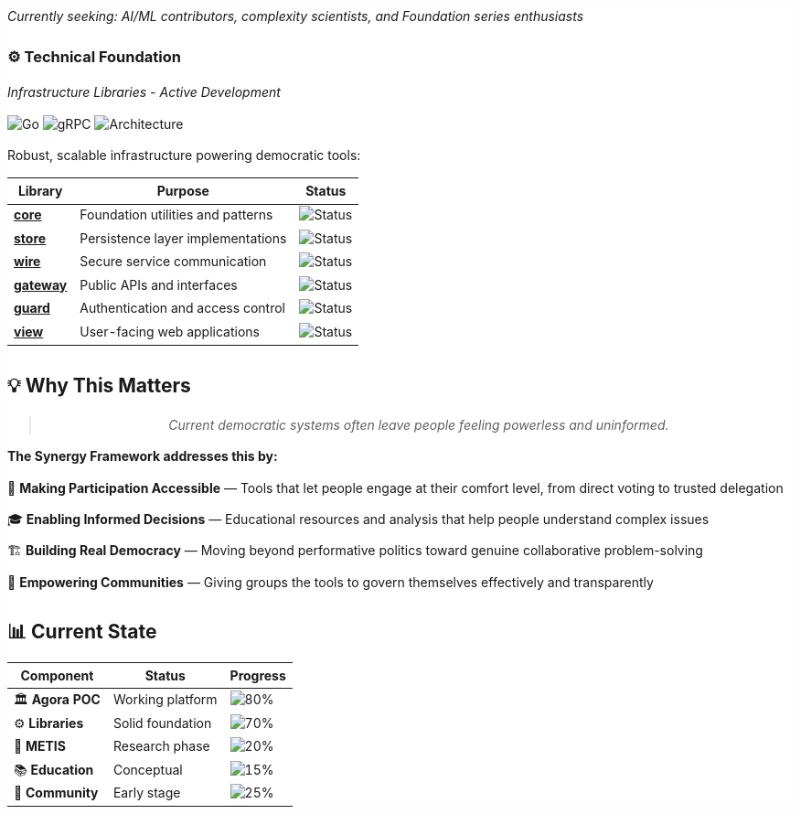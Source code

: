 *Currently seeking: AI/ML contributors, complexity scientists, and Foundation series enthusiasts*

### ⚙️ **Technical Foundation** 
*Infrastructure Libraries - Active Development*

![Go](https://img.shields.io/badge/Go-00ADD8?style=flat-square&logo=go&logoColor=white)
![gRPC](https://img.shields.io/badge/gRPC-4285F4?style=flat-square&logo=google&logoColor=white)
![Architecture](https://img.shields.io/badge/Architecture-Microservices-green?style=flat-square)

Robust, scalable infrastructure powering democratic tools:

| Library | Purpose | Status |
|---------|---------|--------|
| **[core](./core)** | Foundation utilities and patterns | ![Status](https://img.shields.io/badge/70%25-active-green?style=flat-square) |
| **[store](./store)** | Persistence layer implementations | ![Status](https://img.shields.io/badge/65%25-active-green?style=flat-square) |
| **[wire](./wire)** | Secure service communication | ![Status](https://img.shields.io/badge/60%25-active-green?style=flat-square) |
| **[gateway](./gateway)** | Public APIs and interfaces | ![Status](https://img.shields.io/badge/55%25-active-green?style=flat-square) |
| **[guard](./guard)** | Authentication and access control | ![Status](https://img.shields.io/badge/60%25-active-green?style=flat-square) |
| **[view](./view)** | User-facing web applications | ![Status](https://img.shields.io/badge/50%25-active-green?style=flat-square) |

## 💡 Why This Matters

<div align="center">

> *Current democratic systems often leave people feeling powerless and uninformed.*

</div>

**The Synergy Framework addresses this by:**

🎪 **Making Participation Accessible** — Tools that let people engage at their comfort level, from direct voting to trusted delegation

🎓 **Enabling Informed Decisions** — Educational resources and analysis that help people understand complex issues

🏗️ **Building Real Democracy** — Moving beyond performative politics toward genuine collaborative problem-solving

💪 **Empowering Communities** — Giving groups the tools to govern themselves effectively and transparently

## 📊 Current State

| Component | Status | Progress |
|-----------|--------|----------|
| 🏛️ **Agora POC** | Working platform | ![80%](https://img.shields.io/badge/80%25-complete-brightgreen?style=flat-square) |
| ⚙️ **Libraries** | Solid foundation | ![70%](https://img.shields.io/badge/70%25-active-green?style=flat-square) |
| 🧠 **METIS** | Research phase | ![20%](https://img.shields.io/badge/20%25-research-yellow?style=flat-square) |
| 📚 **Education** | Conceptual | ![15%](https://img.shields.io/badge/15%25-concept-orange?style=flat-square) |
| 👥 **Community** | Early stage | ![25%](https://img.shields.io/badge/25%25-growing-blue?style=flat-square) |

